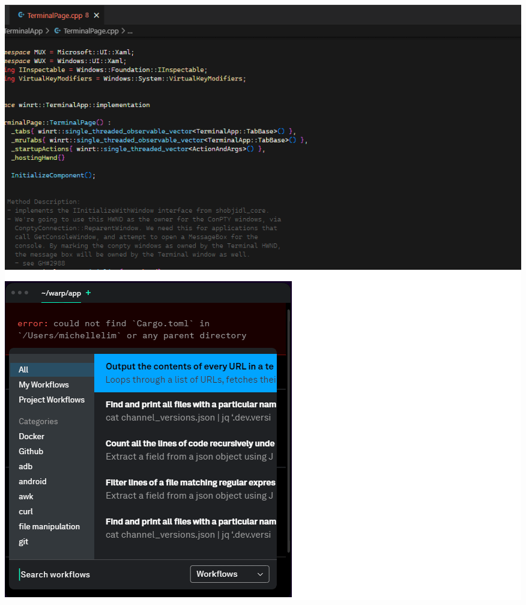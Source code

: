 ![VS Code demo of tasks](img/vscode-tasks-000.gif)

![Warp demo of workflows](img/warp-workflows-000.gif)
